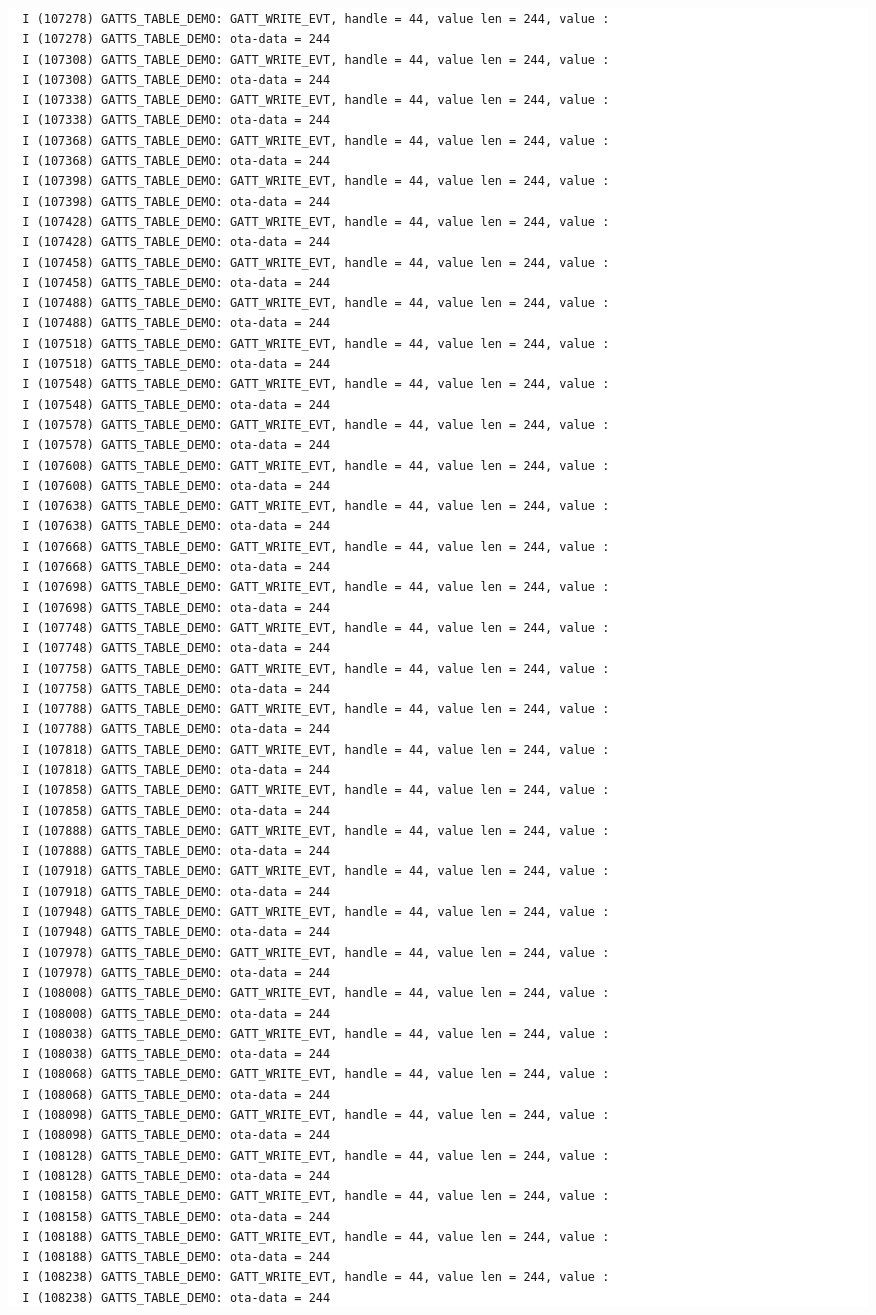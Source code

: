       I (107278) GATTS_TABLE_DEMO: GATT_WRITE_EVT, handle = 44, value len = 244, value :
      I (107278) GATTS_TABLE_DEMO: ota-data = 244
      I (107308) GATTS_TABLE_DEMO: GATT_WRITE_EVT, handle = 44, value len = 244, value :
      I (107308) GATTS_TABLE_DEMO: ota-data = 244
      I (107338) GATTS_TABLE_DEMO: GATT_WRITE_EVT, handle = 44, value len = 244, value :
      I (107338) GATTS_TABLE_DEMO: ota-data = 244
      I (107368) GATTS_TABLE_DEMO: GATT_WRITE_EVT, handle = 44, value len = 244, value :
      I (107368) GATTS_TABLE_DEMO: ota-data = 244
      I (107398) GATTS_TABLE_DEMO: GATT_WRITE_EVT, handle = 44, value len = 244, value :
      I (107398) GATTS_TABLE_DEMO: ota-data = 244
      I (107428) GATTS_TABLE_DEMO: GATT_WRITE_EVT, handle = 44, value len = 244, value :
      I (107428) GATTS_TABLE_DEMO: ota-data = 244
      I (107458) GATTS_TABLE_DEMO: GATT_WRITE_EVT, handle = 44, value len = 244, value :
      I (107458) GATTS_TABLE_DEMO: ota-data = 244
      I (107488) GATTS_TABLE_DEMO: GATT_WRITE_EVT, handle = 44, value len = 244, value :
      I (107488) GATTS_TABLE_DEMO: ota-data = 244
      I (107518) GATTS_TABLE_DEMO: GATT_WRITE_EVT, handle = 44, value len = 244, value :
      I (107518) GATTS_TABLE_DEMO: ota-data = 244
      I (107548) GATTS_TABLE_DEMO: GATT_WRITE_EVT, handle = 44, value len = 244, value :
      I (107548) GATTS_TABLE_DEMO: ota-data = 244
      I (107578) GATTS_TABLE_DEMO: GATT_WRITE_EVT, handle = 44, value len = 244, value :
      I (107578) GATTS_TABLE_DEMO: ota-data = 244
      I (107608) GATTS_TABLE_DEMO: GATT_WRITE_EVT, handle = 44, value len = 244, value :
      I (107608) GATTS_TABLE_DEMO: ota-data = 244
      I (107638) GATTS_TABLE_DEMO: GATT_WRITE_EVT, handle = 44, value len = 244, value :
      I (107638) GATTS_TABLE_DEMO: ota-data = 244
      I (107668) GATTS_TABLE_DEMO: GATT_WRITE_EVT, handle = 44, value len = 244, value :
      I (107668) GATTS_TABLE_DEMO: ota-data = 244
      I (107698) GATTS_TABLE_DEMO: GATT_WRITE_EVT, handle = 44, value len = 244, value :
      I (107698) GATTS_TABLE_DEMO: ota-data = 244
      I (107748) GATTS_TABLE_DEMO: GATT_WRITE_EVT, handle = 44, value len = 244, value :
      I (107748) GATTS_TABLE_DEMO: ota-data = 244
      I (107758) GATTS_TABLE_DEMO: GATT_WRITE_EVT, handle = 44, value len = 244, value :
      I (107758) GATTS_TABLE_DEMO: ota-data = 244
      I (107788) GATTS_TABLE_DEMO: GATT_WRITE_EVT, handle = 44, value len = 244, value :
      I (107788) GATTS_TABLE_DEMO: ota-data = 244
      I (107818) GATTS_TABLE_DEMO: GATT_WRITE_EVT, handle = 44, value len = 244, value :
      I (107818) GATTS_TABLE_DEMO: ota-data = 244
      I (107858) GATTS_TABLE_DEMO: GATT_WRITE_EVT, handle = 44, value len = 244, value :
      I (107858) GATTS_TABLE_DEMO: ota-data = 244
      I (107888) GATTS_TABLE_DEMO: GATT_WRITE_EVT, handle = 44, value len = 244, value :
      I (107888) GATTS_TABLE_DEMO: ota-data = 244
      I (107918) GATTS_TABLE_DEMO: GATT_WRITE_EVT, handle = 44, value len = 244, value :
      I (107918) GATTS_TABLE_DEMO: ota-data = 244
      I (107948) GATTS_TABLE_DEMO: GATT_WRITE_EVT, handle = 44, value len = 244, value :
      I (107948) GATTS_TABLE_DEMO: ota-data = 244
      I (107978) GATTS_TABLE_DEMO: GATT_WRITE_EVT, handle = 44, value len = 244, value :
      I (107978) GATTS_TABLE_DEMO: ota-data = 244
      I (108008) GATTS_TABLE_DEMO: GATT_WRITE_EVT, handle = 44, value len = 244, value :
      I (108008) GATTS_TABLE_DEMO: ota-data = 244
      I (108038) GATTS_TABLE_DEMO: GATT_WRITE_EVT, handle = 44, value len = 244, value :
      I (108038) GATTS_TABLE_DEMO: ota-data = 244
      I (108068) GATTS_TABLE_DEMO: GATT_WRITE_EVT, handle = 44, value len = 244, value :
      I (108068) GATTS_TABLE_DEMO: ota-data = 244
      I (108098) GATTS_TABLE_DEMO: GATT_WRITE_EVT, handle = 44, value len = 244, value :
      I (108098) GATTS_TABLE_DEMO: ota-data = 244
      I (108128) GATTS_TABLE_DEMO: GATT_WRITE_EVT, handle = 44, value len = 244, value :
      I (108128) GATTS_TABLE_DEMO: ota-data = 244
      I (108158) GATTS_TABLE_DEMO: GATT_WRITE_EVT, handle = 44, value len = 244, value :
      I (108158) GATTS_TABLE_DEMO: ota-data = 244
      I (108188) GATTS_TABLE_DEMO: GATT_WRITE_EVT, handle = 44, value len = 244, value :
      I (108188) GATTS_TABLE_DEMO: ota-data = 244
      I (108238) GATTS_TABLE_DEMO: GATT_WRITE_EVT, handle = 44, value len = 244, value :
      I (108238) GATTS_TABLE_DEMO: ota-data = 244